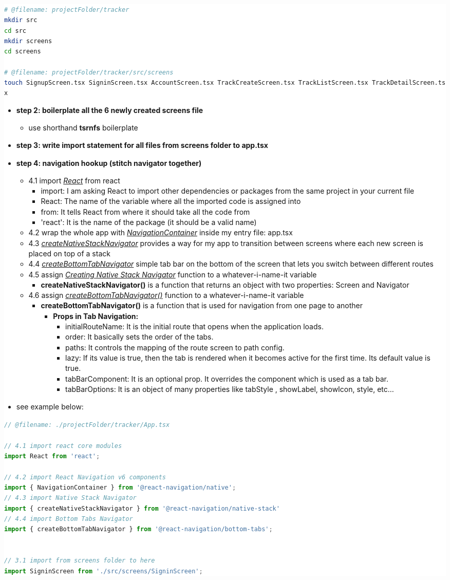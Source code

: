 ```bash
# @filename: projectFolder/tracker
mkdir src
cd src
mkdir screens
cd screens

# @filename: projectFolder/tracker/src/screens
touch SignupScreen.tsx SigninScreen.tsx AccountScreen.tsx TrackCreateScreen.tsx TrackListScreen.tsx TrackDetailScreen.tsx
```

- **step 2: boilerplate all the 6 newly created screens file**
  - use shorthand **tsrnfs** boilerplate

- **step 3: write import statement for all files from screens folder to app.tsx**

- **step 4: navigation hookup (stitch navigator together)**
  - 4.1 import _[React](https://www.nightprogrammer.com/tutorial/what-does-import-react-from-react-mean/)_ from react
    - import: I am asking React to import other dependencies or packages from the same project in your current file
    - React: The name of the variable where all the imported code is assigned into
    - from: It tells React from where it should take all the code from
    - 'react': It is the name of the package (it should be a valid name)
  - 4.2 wrap the whole app with _[NavigationContainer](https://reactnavigation.org/docs/getting-started)_ inside my entry file: app.tsx
  - 4.3 _[createNativeStackNavigator](https://reactnavigation.org/docs/native-stack-navigator/)_ provides a way for my app to transition between screens where each new screen is placed on top of a stack
  - 4.4 _[createBottomTabNavigator](https://reactnavigation.org/docs/bottom-tab-navigator/)_ simple tab bar on the bottom of the screen that lets you switch between different routes
  - 4.5 assign _[Creating Native Stack Navigator](https://anothertechs.com/programming/react-native/react-native-navigation-stack/)_ function to a whatever-i-name-it variable
    - **createNativeStackNavigator()** is a function that returns an object with two properties: Screen and Navigator
  - 4.6 assign _[createBottomTabNavigator()](https://www.geeksforgeeks.org/react-native-tab-navigation-component/)_ function to a whatever-i-name-it variable
    - **createBottomTabNavigator()** is a function that is used for navigation from one page to another
      - **Props in Tab Navigation:**
        - initialRouteName: It is the initial route that opens when the application loads.
        - order: It basically sets the order of the tabs.
        - paths: It controls the mapping of the route screen to path config.
        - lazy: If its value is true, then the tab is rendered when it becomes active for the first time. Its default value is true.
        - tabBarComponent: It is an optional prop. It overrides the component which is used as a tab bar.
        - tabBarOptions: It is an object of many properties like tabStyle , showLabel, showIcon, style, etc…
- see example below:

```TypeScript
// @filename: ./projectFolder/tracker/App.tsx

// 4.1 import react core modules
import React from 'react';

// 4.2 import React Navigation v6 components
import { NavigationContainer } from '@react-navigation/native';
// 4.3 import Native Stack Navigator
import { createNativeStackNavigator } from '@react-navigation/native-stack'
// 4.4 import Bottom Tabs Navigator
import { createBottomTabNavigator } from '@react-navigation/bottom-tabs';


// 3.1 import from screens folder to here
import SigninScreen from './src/screens/SigninScreen';
```